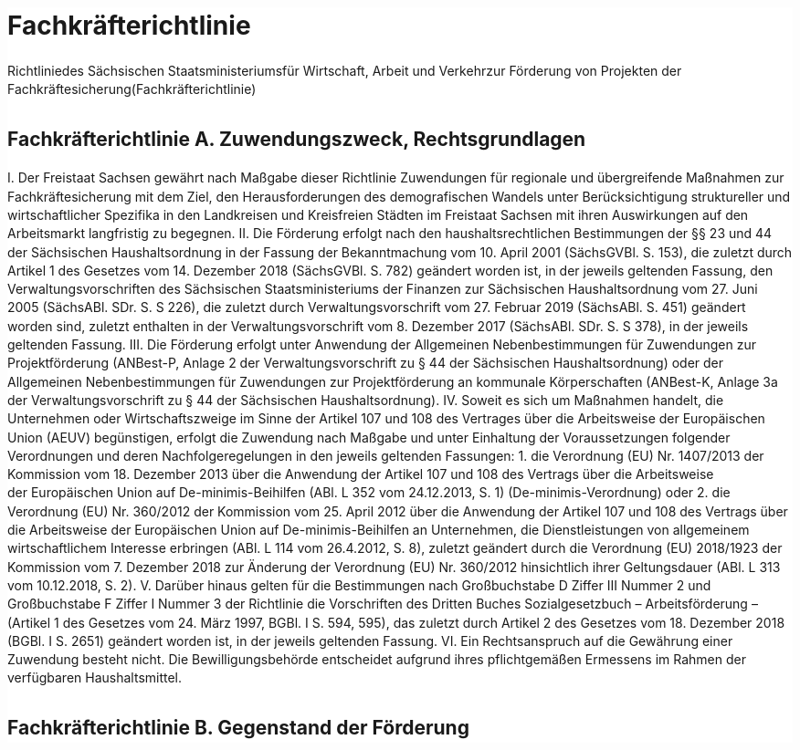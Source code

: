 # Fachkräfterichtlinie

Richtliniedes Sächsischen Staatsministeriumsfür Wirtschaft, Arbeit und Verkehrzur Förderung von Projekten der Fachkräftesicherung(Fachkräfterichtlinie)

## Fachkräfterichtlinie A.	Zuwendungszweck, Rechtsgrundlagen

I. Der Freistaat Sachsen gewährt nach Maßgabe dieser Richtlinie Zuwendungen für regionale und übergreifende Maßnahmen zur Fachkräftesicherung mit dem Ziel, den Herausforderungen des demografischen Wandels unter Berücksichtigung struktureller und wirtschaftlicher Spezifika in den Landkreisen und Kreisfreien Städten im Freistaat Sachsen mit ihren Auswirkungen auf den Arbeitsmarkt langfristig zu begegnen. II. Die Förderung erfolgt nach den haushaltsrechtlichen Bestimmungen der §§ 23 und 44 der Sächsischen Haushaltsordnung in der Fassung der Bekanntmachung vom 10. April 2001 (SächsGVBl. S. 153), die zuletzt durch Artikel 1 des Gesetzes vom 14. Dezember 2018 (SächsGVBl. S. 782) geändert worden ist, in der jeweils geltenden Fassung, den Verwaltungsvorschriften des Sächsischen Staatsministeriums der Finanzen zur Sächsischen Haushaltsordnung vom 27. Juni 2005 (SächsABl. SDr. S. S 226), die zuletzt durch Verwaltungsvorschrift vom 27. Februar 2019 (SächsABl. S. 451) geändert worden sind, zuletzt enthalten in der Verwaltungsvorschrift vom 8. Dezember 2017 (SächsABl. SDr. S. S 378), in der jeweils geltenden Fassung. III. Die Förderung erfolgt unter Anwendung der Allgemeinen Nebenbestimmungen für Zuwendungen zur Projektförderung (ANBest-P, Anlage 2 der Verwaltungsvorschrift zu § 44 der Sächsischen Haushaltsordnung) oder der Allgemeinen Nebenbestimmungen für Zuwendungen zur Projektförderung an kommunale Körperschaften (ANBest-K, Anlage 3a der Verwaltungsvorschrift zu § 44 der Sächsischen Haushaltsordnung). IV. Soweit es sich um Maßnahmen handelt, die Unternehmen oder Wirtschaftszweige im Sinne der Artikel 107 und 108 des Vertrages über die Arbeitsweise der Europäischen Union (AEUV) begünstigen, erfolgt die Zuwendung nach Maßgabe und unter Einhaltung der Voraussetzungen folgender Verordnungen und deren Nachfolgeregelungen in den jeweils geltenden Fassungen: 1. die Verordnung (EU) Nr. 1407/2013 der Kommission vom 18. Dezember 2013 über die Anwendung der Artikel 107 und 108 des Vertrags über die Arbeitsweise der Europäischen Union auf De-minimis-Beihilfen (ABl. L 352 vom 24.12.2013, S. 1) (De-minimis-Verordnung) oder 2. die Verordnung (EU) Nr. 360/2012 der Kommission vom 25. April 2012 über die Anwendung der Artikel 107 und 108 des Vertrags über die Arbeitsweise der Europäischen Union auf De-minimis-Beihilfen an Unternehmen, die Dienstleistungen von allgemeinem wirtschaftlichem Interesse erbringen (ABl. L 114 vom 26.4.2012, S. 8), zuletzt geändert durch die Verordnung (EU) 2018/1923 der Kommission vom 7. Dezember 2018 zur Änderung der Verordnung (EU) Nr. 360/2012 hinsichtlich ihrer Geltungsdauer (ABl. L 313 vom 10.12.2018, S. 2). V. Darüber hinaus gelten für die Bestimmungen nach Großbuchstabe D Ziffer III Nummer 2 und Großbuchstabe F Ziffer I Nummer 3 der Richtlinie die Vorschriften des Dritten Buches Sozialgesetzbuch – Arbeitsförderung – (Artikel 1 des Gesetzes vom 24. März 1997, BGBl. I S. 594, 595), das zuletzt durch Artikel 2 des Gesetzes vom 18. Dezember 2018 (BGBl. I S. 2651) geändert worden ist, in der jeweils geltenden Fassung. VI. Ein Rechtsanspruch auf die Gewährung einer Zuwendung besteht nicht. Die Bewilligungsbehörde entscheidet aufgrund ihres pflichtgemäßen Ermessens im Rahmen der verfügbaren Haushaltsmittel. 
## Fachkräfterichtlinie B.	Gegenstand der Förderung
